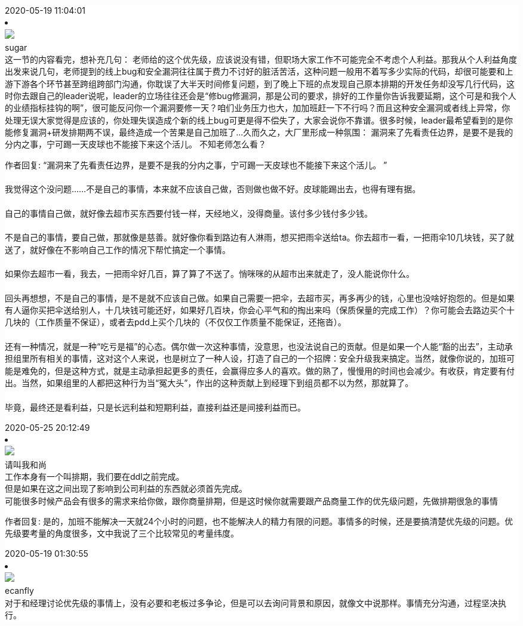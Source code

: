   </div>
  <div class="_3klNVc4Z_0">
    <div class="_3Hkula0k_0">2020-05-19 11:04:01</div>
  </div>
</div>
</div>
</li>
<li>
<div class="_2sjJGcOH_0"><img src="https://static001.geekbang.org/account/avatar/00/11/ce/c6/958212b5.jpg"
  class="_3FLYR4bF_0">
<div class="_36ChpWj4_0">
  <div class="_2zFoi7sd_0"><span>sugar</span>
  </div>
  <div class="_2_QraFYR_0">这一节的内容看完，想补充几句： 老师给的这个优先级，应该说没有错，但职场大家工作不可能完全不考虑个人利益。那我从个人利益角度出发来说几句，老师提到的线上bug和安全漏洞往往属于费力不讨好的脏活苦活，这种问题一般用不着写多少实际的代码，却很可能要和上游下游各个环节甚至跨组跨部门沟通，你耽误了大半天时间修复问题，到了晚上下班的点发现自己原本排期的开发任务却没写几行代码，这时你去跟自己的leader说呢，leader的立场往往还会是“修bug修漏洞，那是公司的要求，排好的工作量你告诉我要延期，这个可是和我个人的业绩指标挂钩的啊”，很可能反问你一个漏洞要修一天？咱们业务压力也大，加加班赶一下不行吗？而且这种安全漏洞或者线上异常，你处理无误大家觉得是应该的，你处理失误造成个新的线上bug可更是得不偿失了，大家会说你不靠谱。很多时候，leader最希望看到的是你能修复漏洞+研发排期两不误，最终造成一个苦果是自己加班了...久而久之，大厂里形成一种氛围： 漏洞来了先看责任边界，是要不是我的分内之事，宁可踢一天皮球也不能接下来这个活儿。 不知老师怎么看？</div>
  <div class="_10o3OAxT_0">
    <p class="_3KxQPN3V_0">作者回复: “漏洞来了先看责任边界，是要不是我的分内之事，宁可踢一天皮球也不能接下来这个活儿。 ”<br><br>我觉得这个没问题……不是自己的事情，本来就不应该自己做，否则做也做不好。皮球能踢出去，也得有理有据。<br><br>自己的事情自己做，就好像去超市买东西要付钱一样，天经地义，没得商量。该付多少钱付多少钱。<br><br>不是自己的事情，要自己做，那就像是慈善。就好像你看到路边有人淋雨，想买把雨伞送给ta。你去超市一看，一把雨伞10几块钱，买了就送了，就好像在不影响自己工作的情况下帮忙搞定一个事情。<br><br>如果你去超市一看，我去，一把雨伞好几百，算了算了不送了。悄咪咪的从超市出来就走了，没人能说你什么。<br><br>回头再想想，不是自己的事情，是不是就不应该自己做。如果自己需要一把伞，去超市买，再多再少的钱，心里也没啥好抱怨的。但是如果有人逼你买把伞送给别人，十几块钱可能还好，如果好几百块，你会心平气和的掏出来吗（保质保量的完成工作）？你可能会去路边买个十几块的（工作质量不保证），或者去pdd上买个几块的（不仅仅工作质量不能保证，还拖沓）。<br><br>还有一种情况，就是一种“吃亏是福”的心态。偶尔做一次这种事情，没意思，也没法说自己的贡献。但是如果一个人能“豁的出去”，主动承担组里所有相关的事情，这对这个人来说，也是树立了一种人设，打造了自己的一个招牌：安全升级我来搞定。当然，就像你说的，加班可能是难免的，但是这种方式，就是主动承担起更多的责任，会赢得应多人的喜欢。做的熟了，慢慢用的时间也会减少。有收获，肯定要有付出。当然，如果组里的人都把这种行为当“冤大头”，作出的这种贡献上到经理下到组员都不以为然，那就算了。<br><br>毕竟，最终还是看利益，只是长远利益和短期利益，直接利益还是间接利益而已。</p>
  </div>
  <div class="_3klNVc4Z_0">
    <div class="_3Hkula0k_0">2020-05-25 20:12:49</div>
  </div>
</div>
</div>
</li>
<li>
<div class="_2sjJGcOH_0"><img src="https://static001.geekbang.org/account/avatar/00/19/fd/58/1af629c7.jpg"
  class="_3FLYR4bF_0">
<div class="_36ChpWj4_0">
  <div class="_2zFoi7sd_0"><span>请叫我和尚</span>
  </div>
  <div class="_2_QraFYR_0">工作本身有一个叫排期，我们要在ddl之前完成。<br>但是如果在这之间出现了影响到公司利益的东西就必须首先完成。<br>可能很多时候产品会有很多的需求来给你做，跟你商量排期，但是这时候你就需要跟产品商量工作的优先级问题，先做排期很急的事情</div>
  <div class="_10o3OAxT_0">
    <p class="_3KxQPN3V_0">作者回复: 是的，加班不能解决一天就24个小时的问题，也不能解决人的精力有限的问题。事情多的时候，还是要搞清楚优先级的问题。优先级要考量的角度很多，文中我说了三个比较常见的考量纬度。</p>
  </div>
  <div class="_3klNVc4Z_0">
    <div class="_3Hkula0k_0">2020-05-19 01:30:55</div>
  </div>
</div>
</div>
</li>
<li>
<div class="_2sjJGcOH_0"><img src="https://static001.geekbang.org/account/avatar/00/0f/6d/62/824e8aff.jpg"
  class="_3FLYR4bF_0">
<div class="_36ChpWj4_0">
  <div class="_2zFoi7sd_0"><span>ecanfly</span>
  </div>
  <div class="_2_QraFYR_0">对于和经理讨论优先级的事情上，没有必要和老板过多争论，但是可以去询问背景和原因，就像文中说那样。事情充分沟通，过程坚决执行。</div>
  <div class="_10o3OAxT_0">